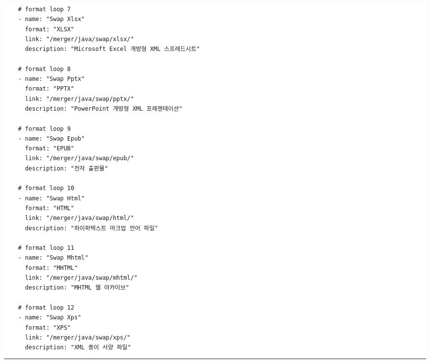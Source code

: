         # format loop 7
        - name: "Swap Xlsx"
          format: "XLSX"
          link: "/merger/java/swap/xlsx/"
          description: "Microsoft Excel 개방형 XML 스프레드시트"

        # format loop 8
        - name: "Swap Pptx"
          format: "PPTX"
          link: "/merger/java/swap/pptx/"
          description: "PowerPoint 개방형 XML 프레젠테이션"

        # format loop 9
        - name: "Swap Epub"
          format: "EPUB"
          link: "/merger/java/swap/epub/"
          description: "전자 출판물"

        # format loop 10
        - name: "Swap Html"
          format: "HTML"
          link: "/merger/java/swap/html/"
          description: "하이퍼텍스트 마크업 언어 파일"

        # format loop 11
        - name: "Swap Mhtml"
          format: "MHTML"
          link: "/merger/java/swap/mhtml/"
          description: "MHTML 웹 아카이브"

        # format loop 12
        - name: "Swap Xps"
          format: "XPS"
          link: "/merger/java/swap/xps/"
          description: "XML 종이 사양 파일"


---